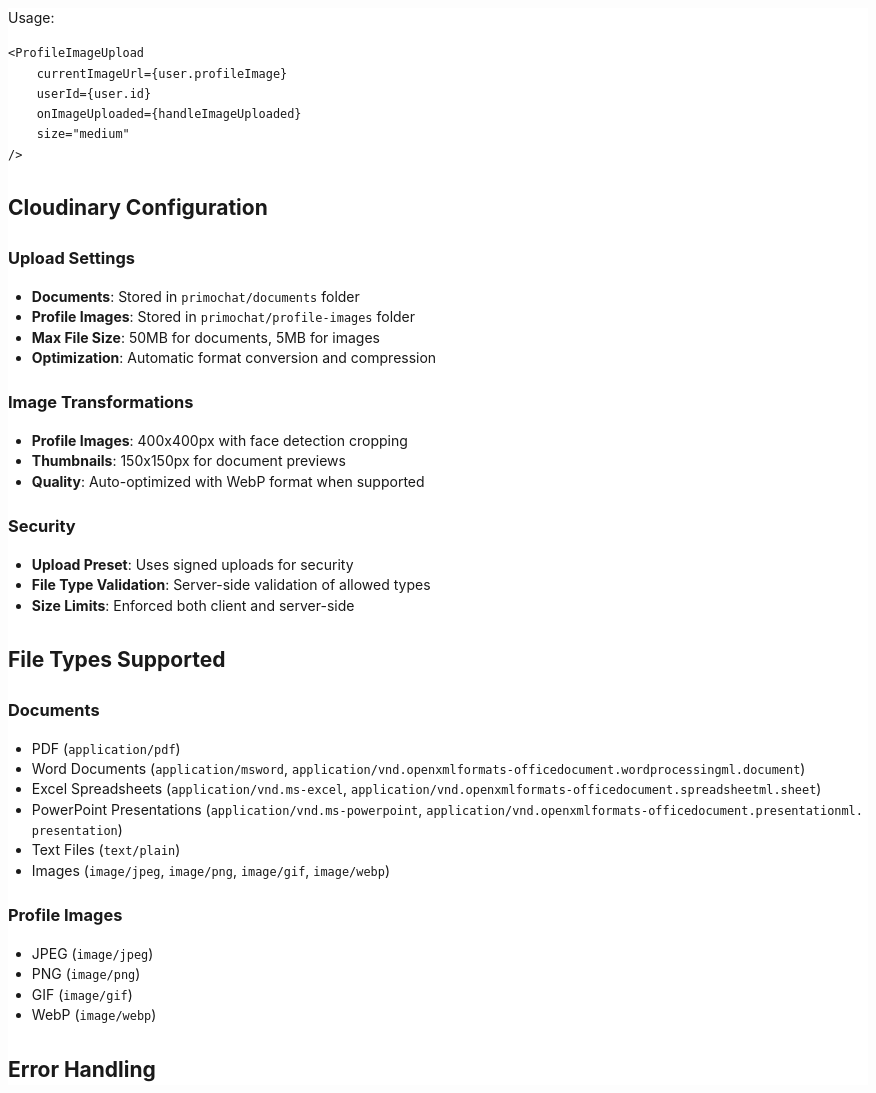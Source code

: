 Usage:
```tsx
<ProfileImageUpload
    currentImageUrl={user.profileImage}
    userId={user.id}
    onImageUploaded={handleImageUploaded}
    size="medium"
/>
```

## Cloudinary Configuration

### Upload Settings
- **Documents**: Stored in `primochat/documents` folder
- **Profile Images**: Stored in `primochat/profile-images` folder
- **Max File Size**: 50MB for documents, 5MB for images
- **Optimization**: Automatic format conversion and compression

### Image Transformations
- **Profile Images**: 400x400px with face detection cropping
- **Thumbnails**: 150x150px for document previews
- **Quality**: Auto-optimized with WebP format when supported

### Security
- **Upload Preset**: Uses signed uploads for security
- **File Type Validation**: Server-side validation of allowed types
- **Size Limits**: Enforced both client and server-side

## File Types Supported

### Documents
- PDF (`application/pdf`)
- Word Documents (`application/msword`, `application/vnd.openxmlformats-officedocument.wordprocessingml.document`)
- Excel Spreadsheets (`application/vnd.ms-excel`, `application/vnd.openxmlformats-officedocument.spreadsheetml.sheet`)
- PowerPoint Presentations (`application/vnd.ms-powerpoint`, `application/vnd.openxmlformats-officedocument.presentationml.presentation`)
- Text Files (`text/plain`)
- Images (`image/jpeg`, `image/png`, `image/gif`, `image/webp`)

### Profile Images
- JPEG (`image/jpeg`)
- PNG (`image/png`)
- GIF (`image/gif`)
- WebP (`image/webp`)

## Error Handling
